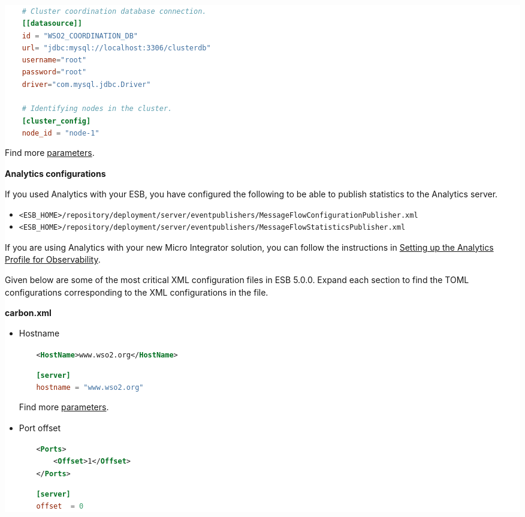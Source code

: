 ```toml tab='TOML configuration'
    # Cluster coordination database connection.
    [[datasource]]
    id = "WSO2_COORDINATION_DB"
    url= "jdbc:mysql://localhost:3306/clusterdb"
    username="root"
    password="root"
    driver="com.mysql.jdbc.Driver"

    # Identifying nodes in the cluster.
    [cluster_config]
    node_id = "node-1"
```

Find more [parameters](https://apim.docs.wso2.com/en/4.0.0/install-and-setup/setup/mi-setup/deployment/deploying_wso2_ei).

**Analytics configurations**

If you used Analytics with your ESB, you have configured the following to be able to publish statistics to the Analytics server.

-   `<ESB_HOME>/repository/deployment/server/eventpublishers/MessageFlowConfigurationPublisher.xml`
-   `<ESB_HOME>/repository/deployment/server/eventpublishers/MessageFlowStatisticsPublisher.xml`

If you are using Analytics with your new Micro Integrator solution, you can follow the instructions in [Setting up the Analytics Profile for Observability](https://apim.docs.wso2.com/en/4.0.0/install-and-setup/setup/mi-setup/observability/setting-up-classic-observability-deployment).

Given below are some of the most critical XML configuration files in ESB 5.0.0. Expand each section to find the TOML configurations corresponding to the XML configurations in the file.

**carbon.xml**

-   Hostname

    ```xml tab='XML configuration'
        <HostName>www.wso2.org</HostName>
    ```

    ```toml tab='TOML configuration'
        [server]
        hostname = "www.wso2.org"
    ```

    Find more [parameters](https://apim.docs.wso2.com/en/4.0.0/reference/config-catalog-mi/#deployment).

-   Port offset

    ```xml tab='XML configuration'
        <Ports>
            <Offset>1</Offset>
        </Ports>
    ```

    ```toml tab='TOML configuration'
        [server]
        offset  = 0
    ```
